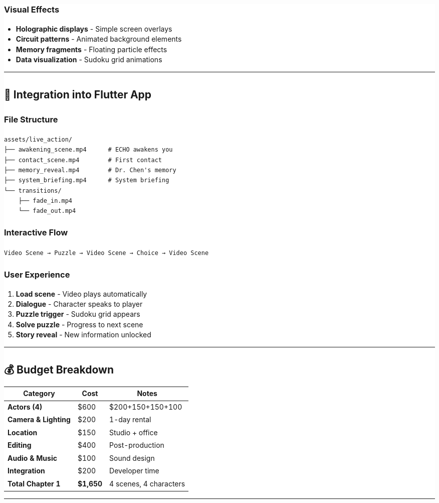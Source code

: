 ### **Visual Effects**
- **Holographic displays** - Simple screen overlays
- **Circuit patterns** - Animated background elements
- **Memory fragments** - Floating particle effects
- **Data visualization** - Sudoku grid animations

---

## 🚀 **Integration into Flutter App**

### **File Structure**
```
assets/live_action/
├── awakening_scene.mp4      # ECHO awakens you
├── contact_scene.mp4        # First contact
├── memory_reveal.mp4        # Dr. Chen's memory
├── system_briefing.mp4      # System briefing
└── transitions/
    ├── fade_in.mp4
    └── fade_out.mp4
```

### **Interactive Flow**
```
Video Scene → Puzzle → Video Scene → Choice → Video Scene
```

### **User Experience**
1. **Load scene** - Video plays automatically
2. **Dialogue** - Character speaks to player
3. **Puzzle trigger** - Sudoku grid appears
4. **Solve puzzle** - Progress to next scene
5. **Story reveal** - New information unlocked

---

## 💰 **Budget Breakdown**

| Category | Cost | Notes |
|----------|------|-------|
| **Actors (4)** | $600 | $200+150+150+100 |
| **Camera & Lighting** | $200 | 1-day rental |
| **Location** | $150 | Studio + office |
| **Editing** | $400 | Post-production |
| **Audio & Music** | $100 | Sound design |
| **Integration** | $200 | Developer time |
| **Total Chapter 1** | **$1,650** | 4 scenes, 4 characters |

---